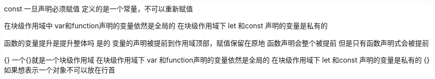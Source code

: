 const 一旦声明必须赋值
	定义的是一个常量，不可以重新赋值
	
在块级作用域中  var和function声明的变量依然是全局的
在块级作用域下 let 和const 声明的变量是私有的

 函数的变量提升是提升整体吗
是的 
变量的声明被提前到作用域顶部，赋值保留在原地
函数声明会整个被提前
但是只有函数声明式会被提前

{} 一个{}就是一个块级作用域
在块级作用域下 var 和function声明的变量依然是全局的
在块级作用域下 let 和const 声明的变量是私有的
{}如果想表示一个对象不可以放在行首
